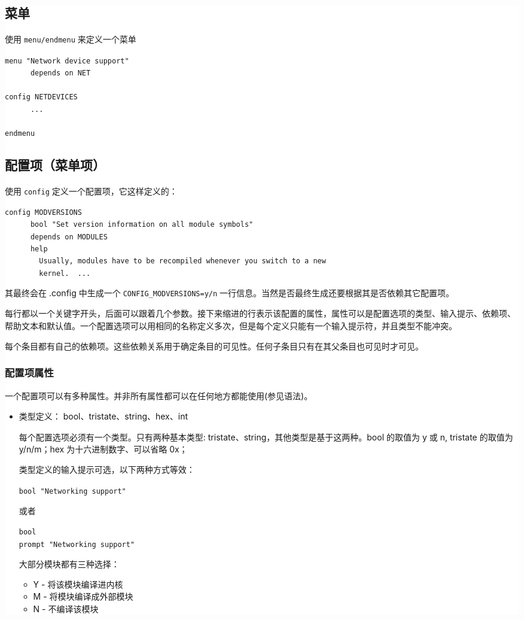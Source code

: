 ## 菜单

使用 `menu/endmenu` 来定义一个菜单

```
menu "Network device support"
      depends on NET

config NETDEVICES
      ...

endmenu
```

## 配置项（菜单项）

使用 `config` 定义一个配置项，它这样定义的：
```
config MODVERSIONS
      bool "Set version information on all module symbols"
      depends on MODULES
      help
        Usually, modules have to be recompiled whenever you switch to a new
        kernel.  ...
```

其最终会在 .config 中生成一个 `CONFIG_MODVERSIONS=y/n` 一行信息。当然是否最终生成还要根据其是否依赖其它配置项。

每行都以一个关键字开头，后面可以跟着几个参数。接下来缩进的行表示该配置的属性，属性可以是配置选项的类型、输入提示、依赖项、帮助文本和默认值。一个配置选项可以用相同的名称定义多次，但是每个定义只能有一个输入提示符，并且类型不能冲突。

每个条目都有自己的依赖项。这些依赖关系用于确定条目的可见性。任何子条目只有在其父条目也可见时才可见。

### 配置项属性

一个配置项可以有多种属性。并非所有属性都可以在任何地方都能使用(参见语法)。

- 类型定义： bool、tristate、string、hex、int

    每个配置选项必须有一个类型。只有两种基本类型: tristate、string，其他类型是基于这两种。bool 的取值为 y 或 n, tristate 的取值为 y/n/m；hex 为十六进制数字、可以省略 0x；

    类型定义的输入提示可选，以下两种方式等效：
    ```
    bool "Networking support"
    ```
    或者
    ```
    bool
    prompt "Networking support"
    ```

    大部分模块都有三种选择：

    - Y - 将该模块编译进内核
    - M - 将模块编译成外部模块
    - N - 不编译该模块
